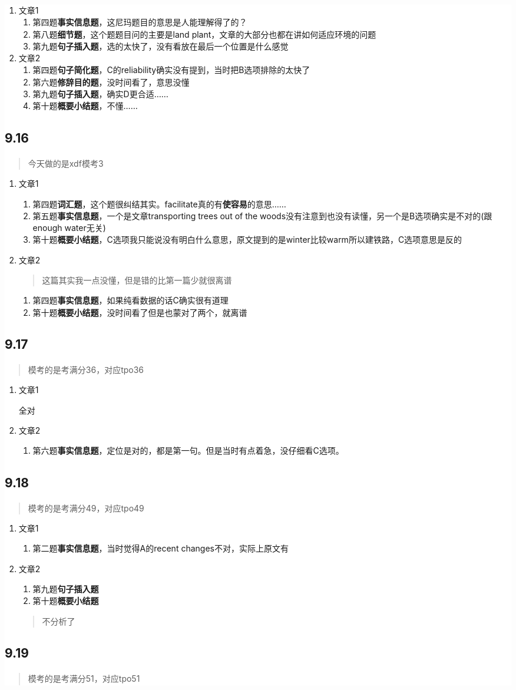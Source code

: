1. 文章1
   1. 第四题**事实信息题**，这尼玛题目的意思是人能理解得了的？
   2. 第八题**细节题**，这个题题目问的主要是land plant，文章的大部分也都在讲如何适应环境的问题
   3. 第九题**句子插入题**，选的太快了，没有看放在最后一个位置是什么感觉
2. 文章2
   1. 第四题**句子简化题**，C的reliability确实没有提到，当时把B选项排除的太快了
   2. 第六题**修辞目的题**，没时间看了，意思没懂
   3. 第九题**句子插入题**，确实D更合适……
   4. 第十题**概要小结题**，不懂……

## 9.16

> 今天做的是xdf模考3

1. 文章1

   1. 第四题**词汇题**，这个题很纠结其实。facilitate真的有**使容易**的意思……
   2. 第五题**事实信息题**，一个是文章transporting trees out of the woods没有注意到也没有读懂，另一个是B选项确实是不对的(跟enough water无关)
   3. 第十题**概要小结题**，C选项我只能说没有明白什么意思，原文提到的是winter比较warm所以建铁路，C选项意思是反的

2. 文章2

   > 这篇其实我一点没懂，但是错的比第一篇少就很离谱

   1. 第四题**事实信息题**，如果纯看数据的话C确实很有道理
   2. 第十题**概要小结题**，没时间看了但是也蒙对了两个，就离谱

## 9.17

> 模考的是考满分36，对应tpo36

1. 文章1

   全对

2. 文章2

   1. 第六题**事实信息题**，定位是对的，都是第一句。但是当时有点着急，没仔细看C选项。

## 9.18

> 模考的是考满分49，对应tpo49

1. 文章1

   1. 第二题**事实信息题**，当时觉得A的recent changes不对，实际上原文有

2. 文章2

   1. 第九题**句子插入题**
   2. 第十题**概要小结题**

   > 不分析了

## 9.19

> 模考的是考满分51，对应tpo51
